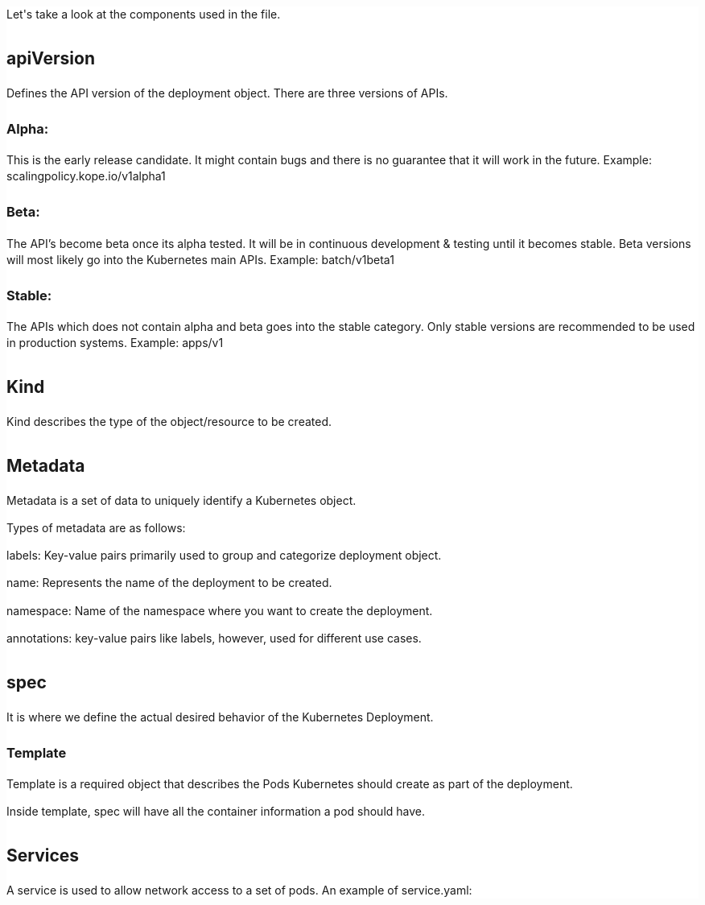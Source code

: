 ```
```

Let's take a look at the components used in the file.
## apiVersion
Defines the API version of the deployment object. There are three versions of APIs.

### Alpha:

This is the early release candidate. It might contain bugs and there is no guarantee that it will work in the future. Example: scalingpolicy.kope.io/v1alpha1
### Beta:

 The API’s become beta once its alpha tested. It will be in continuous development & testing until it becomes stable. Beta versions will most likely go into the Kubernetes main APIs. Example: batch/v1beta1
### Stable: 
The APIs which does not contain alpha and beta goes into the stable category. Only stable versions are recommended to be used in production systems. Example: apps/v1

## Kind
Kind describes the type of the object/resource to be created.

## Metadata 
Metadata is a set of data to uniquely identify a Kubernetes object.

Types of metadata are as follows:

labels: Key-value pairs primarily used to group and categorize deployment object.

name: Represents the name of the deployment to be created.

namespace: Name of the namespace where you want to create the deployment.

annotations:  key-value pairs like labels, however, used for different use cases.


## spec
 It is where we define the actual desired behavior of the Kubernetes Deployment. 

### Template 
Template is a required object that describes the Pods Kubernetes should create as part of the deployment. 

Inside template, spec will have all the container information a pod should have.

## Services

A service is used to allow network access to a set of pods.
An example of service.yaml:

